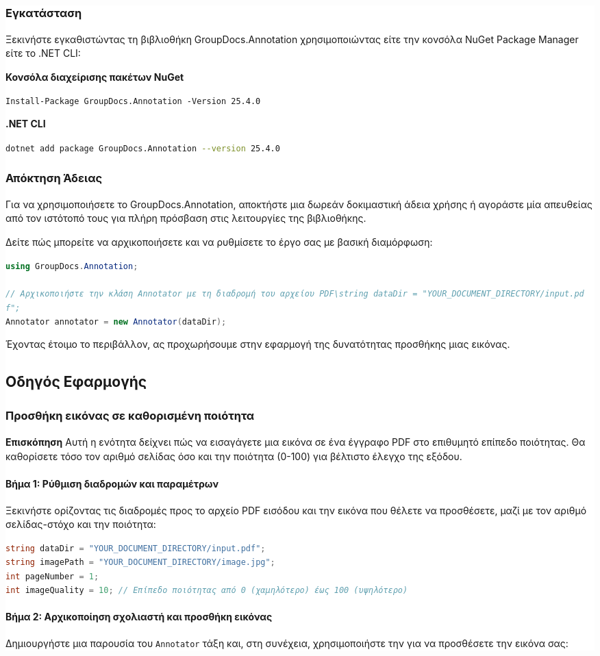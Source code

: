 ### Εγκατάσταση

Ξεκινήστε εγκαθιστώντας τη βιβλιοθήκη GroupDocs.Annotation χρησιμοποιώντας είτε την κονσόλα NuGet Package Manager είτε το .NET CLI:

**Κονσόλα διαχείρισης πακέτων NuGet**
```shell
Install-Package GroupDocs.Annotation -Version 25.4.0
```

**\.NET CLI**
```bash
dotnet add package GroupDocs.Annotation --version 25.4.0
```

### Απόκτηση Άδειας

Για να χρησιμοποιήσετε το GroupDocs.Annotation, αποκτήστε μια δωρεάν δοκιμαστική άδεια χρήσης ή αγοράστε μία απευθείας από τον ιστότοπό τους για πλήρη πρόσβαση στις λειτουργίες της βιβλιοθήκης.

Δείτε πώς μπορείτε να αρχικοποιήσετε και να ρυθμίσετε το έργο σας με βασική διαμόρφωση:

```csharp
using GroupDocs.Annotation;

// Αρχικοποιήστε την κλάση Annotator με τη διαδρομή του αρχείου PDF\string dataDir = "YOUR_DOCUMENT_DIRECTORY/input.pdf";
Annotator annotator = new Annotator(dataDir);
```

Έχοντας έτοιμο το περιβάλλον, ας προχωρήσουμε στην εφαρμογή της δυνατότητας προσθήκης μιας εικόνας.

## Οδηγός Εφαρμογής

### Προσθήκη εικόνας σε καθορισμένη ποιότητα

**Επισκόπηση**
Αυτή η ενότητα δείχνει πώς να εισαγάγετε μια εικόνα σε ένα έγγραφο PDF στο επιθυμητό επίπεδο ποιότητας. Θα καθορίσετε τόσο τον αριθμό σελίδας όσο και την ποιότητα (0-100) για βέλτιστο έλεγχο της εξόδου.

#### Βήμα 1: Ρύθμιση διαδρομών και παραμέτρων
Ξεκινήστε ορίζοντας τις διαδρομές προς το αρχείο PDF εισόδου και την εικόνα που θέλετε να προσθέσετε, μαζί με τον αριθμό σελίδας-στόχο και την ποιότητα:

```csharp
string dataDir = "YOUR_DOCUMENT_DIRECTORY/input.pdf";
string imagePath = "YOUR_DOCUMENT_DIRECTORY/image.jpg";
int pageNumber = 1;
int imageQuality = 10; // Επίπεδο ποιότητας από 0 (χαμηλότερο) έως 100 (υψηλότερο)
```

#### Βήμα 2: Αρχικοποίηση σχολιαστή και προσθήκη εικόνας
Δημιουργήστε μια παρουσία του `Annotator` τάξη και, στη συνέχεια, χρησιμοποιήστε την για να προσθέσετε την εικόνα σας:
